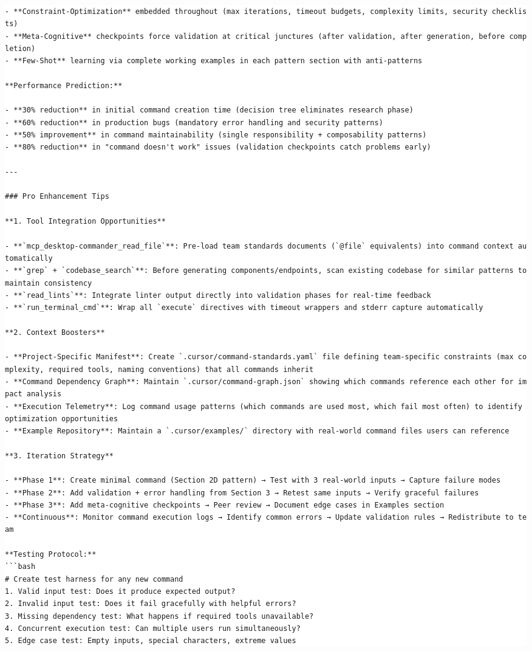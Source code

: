 ````
- **Constraint-Optimization** embedded throughout (max iterations, timeout budgets, complexity limits, security checklists)
- **Meta-Cognitive** checkpoints force validation at critical junctures (after validation, after generation, before completion)
- **Few-Shot** learning via complete working examples in each pattern section with anti-patterns

**Performance Prediction:**

- **30% reduction** in initial command creation time (decision tree eliminates research phase)
- **60% reduction** in production bugs (mandatory error handling and security patterns)
- **50% improvement** in command maintainability (single responsibility + composability patterns)
- **80% reduction** in "command doesn't work" issues (validation checkpoints catch problems early)

---

### Pro Enhancement Tips

**1. Tool Integration Opportunities**

- **`mcp_desktop-commander_read_file`**: Pre-load team standards documents (`@file` equivalents) into command context automatically
- **`grep` + `codebase_search`**: Before generating components/endpoints, scan existing codebase for similar patterns to maintain consistency
- **`read_lints`**: Integrate linter output directly into validation phases for real-time feedback
- **`run_terminal_cmd`**: Wrap all `execute` directives with timeout wrappers and stderr capture automatically

**2. Context Boosters**

- **Project-Specific Manifest**: Create `.cursor/command-standards.yaml` file defining team-specific constraints (max complexity, required tools, naming conventions) that all commands inherit
- **Command Dependency Graph**: Maintain `.cursor/command-graph.json` showing which commands reference each other for impact analysis
- **Execution Telemetry**: Log command usage patterns (which commands are used most, which fail most often) to identify optimization opportunities
- **Example Repository**: Maintain a `.cursor/examples/` directory with real-world command files users can reference

**3. Iteration Strategy**

- **Phase 1**: Create minimal command (Section 2D pattern) → Test with 3 real-world inputs → Capture failure modes
- **Phase 2**: Add validation + error handling from Section 3 → Retest same inputs → Verify graceful failures
- **Phase 3**: Add meta-cognitive checkpoints → Peer review → Document edge cases in Examples section
- **Continuous**: Monitor command execution logs → Identify common errors → Update validation rules → Redistribute to team

**Testing Protocol:**
```bash
# Create test harness for any new command
1. Valid input test: Does it produce expected output?
2. Invalid input test: Does it fail gracefully with helpful errors?
3. Missing dependency test: What happens if required tools unavailable?
4. Concurrent execution test: Can multiple users run simultaneously?
5. Edge case test: Empty inputs, special characters, extreme values
````
